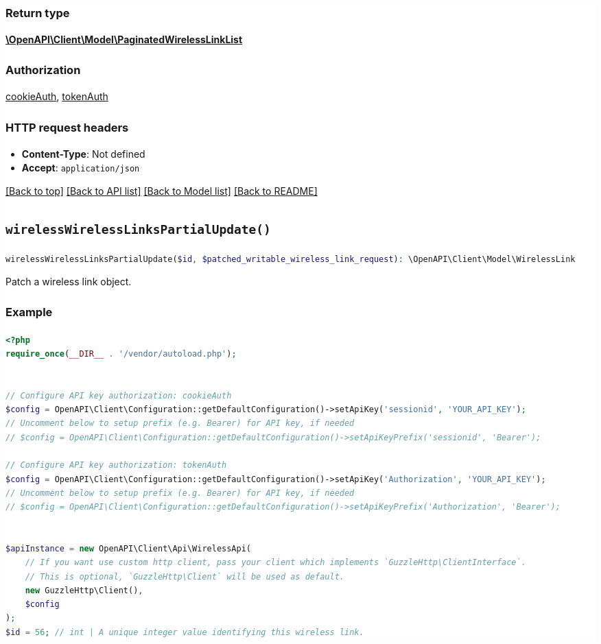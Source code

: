 ### Return type

[**\OpenAPI\Client\Model\PaginatedWirelessLinkList**](../Model/PaginatedWirelessLinkList.md)

### Authorization

[cookieAuth](../../README.md#cookieAuth), [tokenAuth](../../README.md#tokenAuth)

### HTTP request headers

- **Content-Type**: Not defined
- **Accept**: `application/json`

[[Back to top]](#) [[Back to API list]](../../README.md#endpoints)
[[Back to Model list]](../../README.md#models)
[[Back to README]](../../README.md)

## `wirelessWirelessLinksPartialUpdate()`

```php
wirelessWirelessLinksPartialUpdate($id, $patched_writable_wireless_link_request): \OpenAPI\Client\Model\WirelessLink
```



Patch a wireless link object.

### Example

```php
<?php
require_once(__DIR__ . '/vendor/autoload.php');


// Configure API key authorization: cookieAuth
$config = OpenAPI\Client\Configuration::getDefaultConfiguration()->setApiKey('sessionid', 'YOUR_API_KEY');
// Uncomment below to setup prefix (e.g. Bearer) for API key, if needed
// $config = OpenAPI\Client\Configuration::getDefaultConfiguration()->setApiKeyPrefix('sessionid', 'Bearer');

// Configure API key authorization: tokenAuth
$config = OpenAPI\Client\Configuration::getDefaultConfiguration()->setApiKey('Authorization', 'YOUR_API_KEY');
// Uncomment below to setup prefix (e.g. Bearer) for API key, if needed
// $config = OpenAPI\Client\Configuration::getDefaultConfiguration()->setApiKeyPrefix('Authorization', 'Bearer');


$apiInstance = new OpenAPI\Client\Api\WirelessApi(
    // If you want use custom http client, pass your client which implements `GuzzleHttp\ClientInterface`.
    // This is optional, `GuzzleHttp\Client` will be used as default.
    new GuzzleHttp\Client(),
    $config
);
$id = 56; // int | A unique integer value identifying this wireless link.
